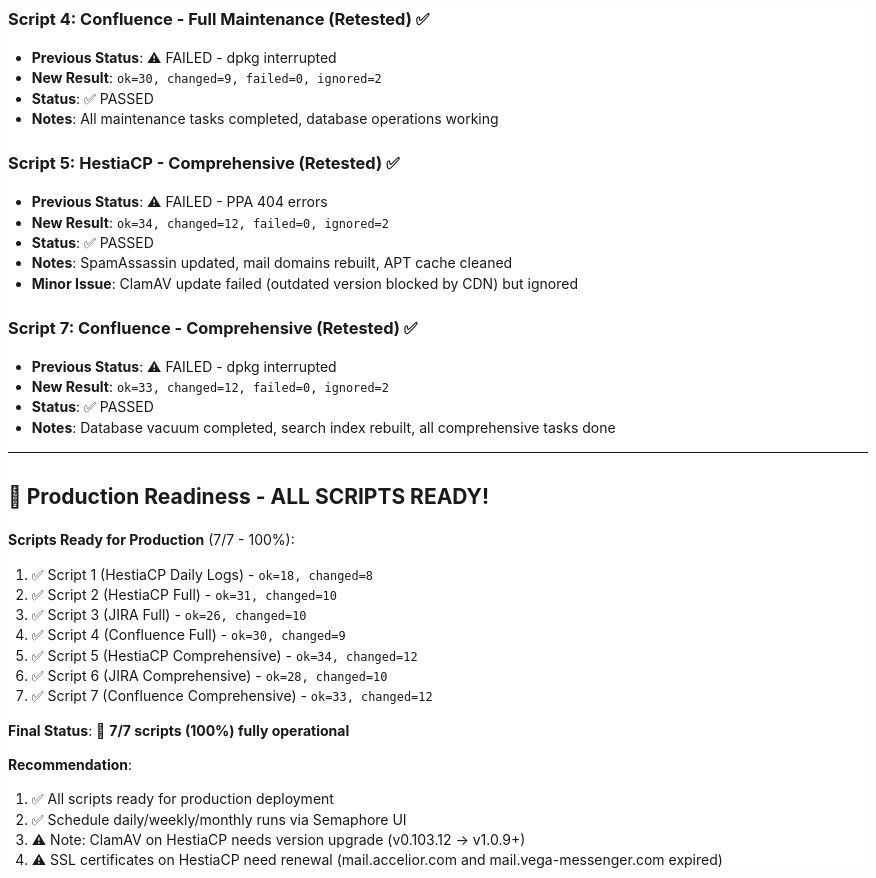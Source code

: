 ### Script 4: Confluence - Full Maintenance (Retested) ✅
- **Previous Status**: ⚠️ FAILED - dpkg interrupted
- **New Result**: `ok=30, changed=9, failed=0, ignored=2`
- **Status**: ✅ PASSED
- **Notes**: All maintenance tasks completed, database operations working

### Script 5: HestiaCP - Comprehensive (Retested) ✅
- **Previous Status**: ⚠️ FAILED - PPA 404 errors
- **New Result**: `ok=34, changed=12, failed=0, ignored=2`
- **Status**: ✅ PASSED
- **Notes**: SpamAssassin updated, mail domains rebuilt, APT cache cleaned
- **Minor Issue**: ClamAV update failed (outdated version blocked by CDN) but ignored

### Script 7: Confluence - Comprehensive (Retested) ✅
- **Previous Status**: ⚠️ FAILED - dpkg interrupted
- **New Result**: `ok=33, changed=12, failed=0, ignored=2`
- **Status**: ✅ PASSED
- **Notes**: Database vacuum completed, search index rebuilt, all comprehensive tasks done

---

## 🚀 Production Readiness - ALL SCRIPTS READY!

**Scripts Ready for Production** (7/7 - 100%):
1. ✅ Script 1 (HestiaCP Daily Logs) - `ok=18, changed=8`
2. ✅ Script 2 (HestiaCP Full) - `ok=31, changed=10`
3. ✅ Script 3 (JIRA Full) - `ok=26, changed=10`
4. ✅ Script 4 (Confluence Full) - `ok=30, changed=9`
5. ✅ Script 5 (HestiaCP Comprehensive) - `ok=34, changed=12`
6. ✅ Script 6 (JIRA Comprehensive) - `ok=28, changed=10`
7. ✅ Script 7 (Confluence Comprehensive) - `ok=33, changed=12`

**Final Status**: 🎯 **7/7 scripts (100%) fully operational**

**Recommendation**:
1. ✅ All scripts ready for production deployment
2. ✅ Schedule daily/weekly/monthly runs via Semaphore UI
3. ⚠️ Note: ClamAV on HestiaCP needs version upgrade (v0.103.12 → v1.0.9+)
4. ⚠️ SSL certificates on HestiaCP need renewal (mail.accelior.com and mail.vega-messenger.com expired)
